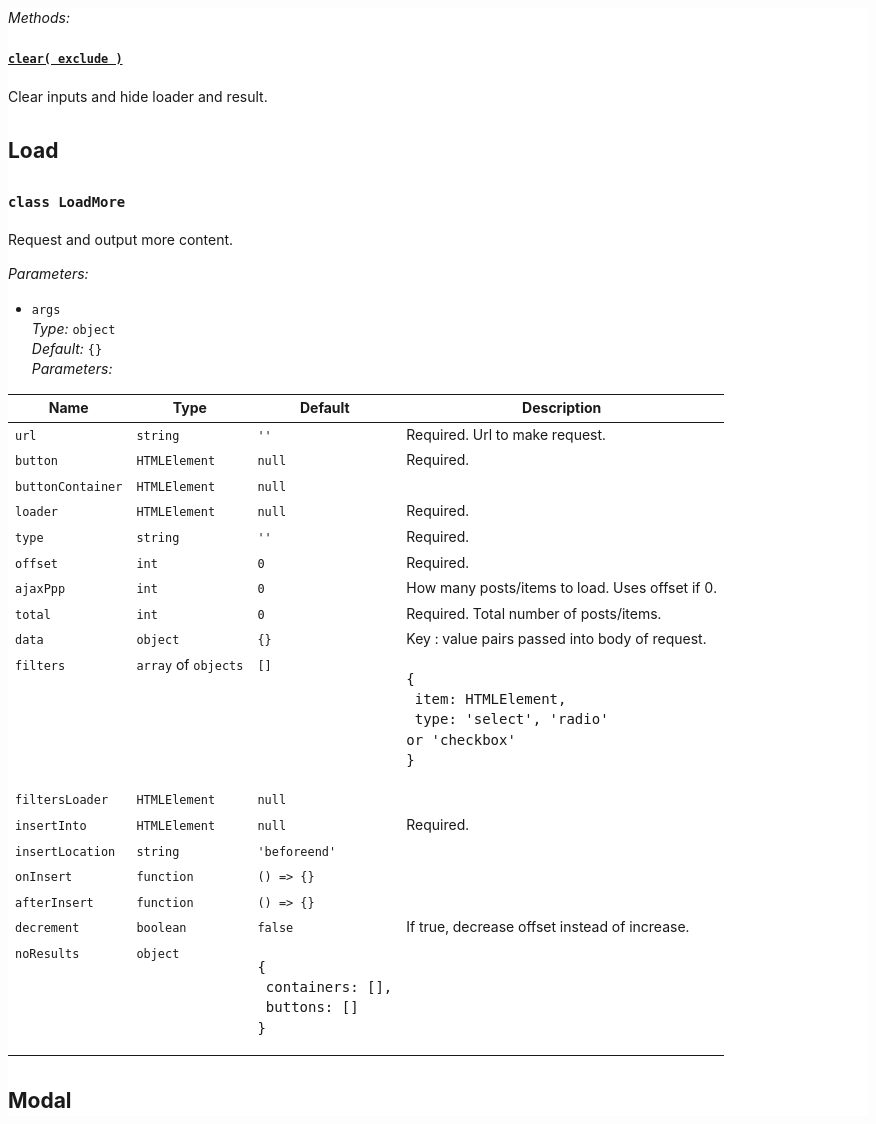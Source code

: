 _Methods:_

#### [`clear( exclude )`]()
Clear inputs and hide loader and result.

## Load

### `class LoadMore`

Request and output more content.

_Parameters:_

* `args`  
_Type:_ `object`  
_Default:_ `{}`  
_Parameters:_

| Name | Type | Default | Description
|--|--|--|--|
| `url` | `string` | `''` | Required. Url to make request.
| `button` | `HTMLElement` | `null` | Required.
| `buttonContainer` | `HTMLElement` | `null` |
| `loader` | `HTMLElement` | `null` | Required.
| `type` | `string` | `''` | Required.
| `offset` | `int` | `0` | Required.
| `ajaxPpp` | `int` | `0` | How many posts/items to load. Uses offset if 0.
| `total` | `int` | `0` | Required. Total number of posts/items.
| `data` | `object` | `{}` | Key : value pairs passed into body of request.
| `filters` | `array` of `objects` | `[]` | <pre lang="js">{<br>&nbsp;item: HTMLElement,<br>&nbsp;type: 'select', 'radio' or 'checkbox'<br>}</pre>
| `filtersLoader` | `HTMLElement` | `null` |
| `insertInto` | `HTMLElement` | `null` | Required.
| `insertLocation` | `string` | `'beforeend'` |
| `onInsert` | `function` | `() => {}` |
| `afterInsert` | `function` | `() => {}` |
| `decrement` | `boolean` | `false` | If true, decrease offset instead of increase.
| `noResults` | `object` | <pre lang="js">{<br>&nbsp;containers: [],<br>&nbsp;buttons: []<br>}</pre> |

## Modal
